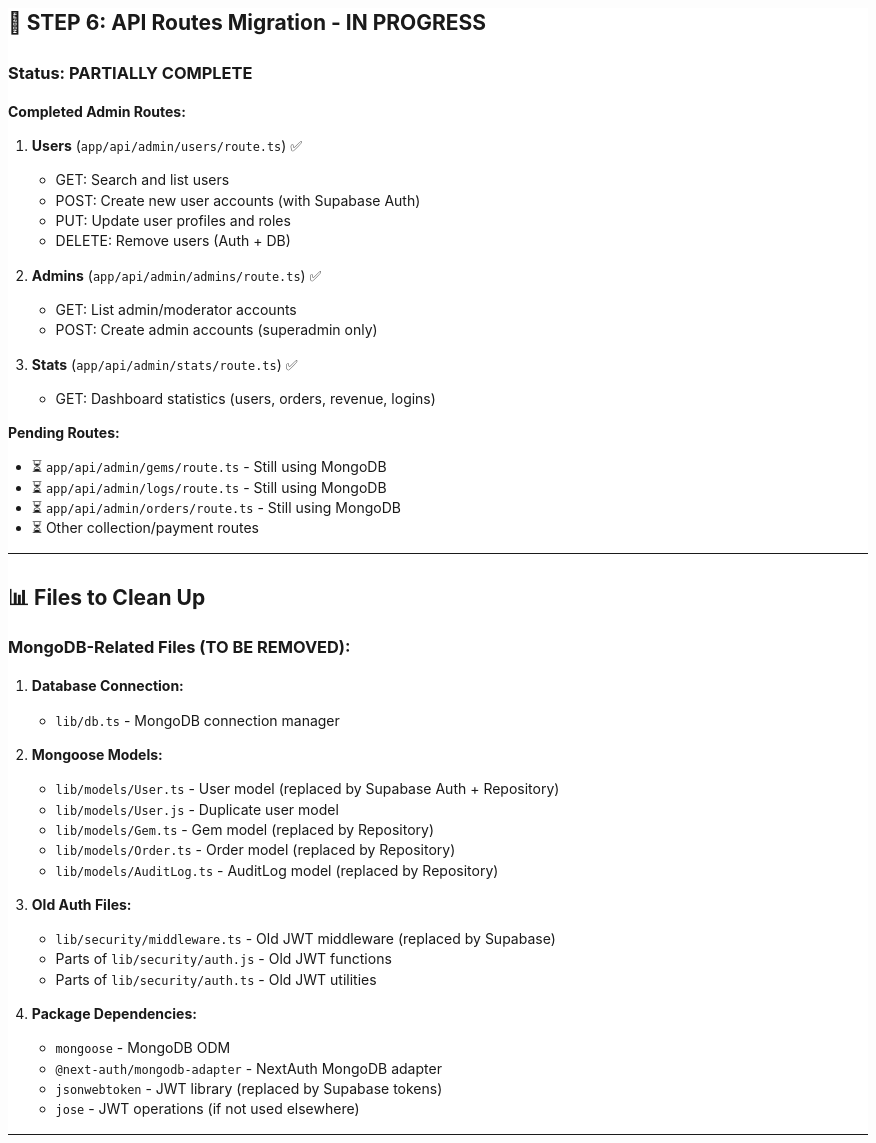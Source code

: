 
## 🔄 STEP 6: API Routes Migration - IN PROGRESS

### Status: **PARTIALLY COMPLETE**

**Completed Admin Routes:**

1. **Users** (`app/api/admin/users/route.ts`) ✅
   - GET: Search and list users
   - POST: Create new user accounts (with Supabase Auth)
   - PUT: Update user profiles and roles
   - DELETE: Remove users (Auth + DB)

2. **Admins** (`app/api/admin/admins/route.ts`) ✅
   - GET: List admin/moderator accounts
   - POST: Create admin accounts (superadmin only)

3. **Stats** (`app/api/admin/stats/route.ts`) ✅
   - GET: Dashboard statistics (users, orders, revenue, logins)

**Pending Routes:**
- ⏳ `app/api/admin/gems/route.ts` - Still using MongoDB
- ⏳ `app/api/admin/logs/route.ts` - Still using MongoDB
- ⏳ `app/api/admin/orders/route.ts` - Still using MongoDB
- ⏳ Other collection/payment routes

---

## 📊 Files to Clean Up

### MongoDB-Related Files (TO BE REMOVED):

1. **Database Connection:**
   - `lib/db.ts` - MongoDB connection manager

2. **Mongoose Models:**
   - `lib/models/User.ts` - User model (replaced by Supabase Auth + Repository)
   - `lib/models/User.js` - Duplicate user model
   - `lib/models/Gem.ts` - Gem model (replaced by Repository)
   - `lib/models/Order.ts` - Order model (replaced by Repository)
   - `lib/models/AuditLog.ts` - AuditLog model (replaced by Repository)

3. **Old Auth Files:**
   - `lib/security/middleware.ts` - Old JWT middleware (replaced by Supabase)
   - Parts of `lib/security/auth.js` - Old JWT functions
   - Parts of `lib/security/auth.ts` - Old JWT utilities

4. **Package Dependencies:**
   - `mongoose` - MongoDB ODM
   - `@next-auth/mongodb-adapter` - NextAuth MongoDB adapter
   - `jsonwebtoken` - JWT library (replaced by Supabase tokens)
   - `jose` - JWT operations (if not used elsewhere)

---

